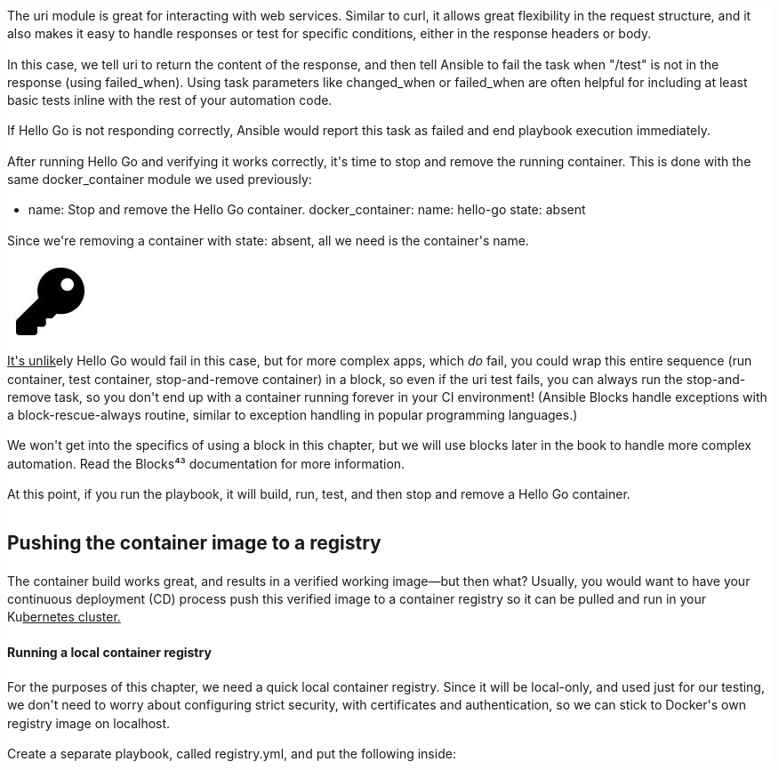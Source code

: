 The uri module is great for interacting with web services. Similar to curl, it allows great flexibility in the request structure, and it also makes it easy to handle responses or test for specific conditions, either in the response headers or body.

In this case, we tell uri to return the content of the response, and then tell Ansible to fail the task when "/test" is not in the response (using failed\_when). Using task parameters like changed\_when or failed\_when are often helpful for including at least basic tests inline with the rest of your automation code.

If Hello Go is not responding correctly, Ansible would report this task as failed and end playbook execution immediately.

After running Hello Go and verifying it works correctly, it's time to stop and remove the running container. This is done with the same docker\_container module we used previously:

 - name: Stop and remove the Hello Go container. docker\_container: name: hello-go state: absent

Since we're removing a container with state: absent, all we need is the container's name.

![](_page_65_Picture_4.jpeg)

[It's un](https://docs.ansible.com/ansible/latest/user_guide/playbooks_blocks.html)[lik](#page-65-2)ely Hello Go would fail in this case, but for more complex apps, which *do* fail, you could wrap this entire sequence (run container, test container, stop-and-remove container) in a block, so even if the uri test fails, you can always run the stop-and-remove task, so you don't end up with a container running forever in your CI environment! (Ansible Blocks handle exceptions with a block-rescue-always routine, similar to exception handling in popular programming languages.)

<span id="page-65-0"></span>We won't get into the specifics of using a block in this chapter, but we will use blocks later in the book to handle more complex automation. Read the Blocks⁴³ documentation for more information.

<span id="page-65-1"></span>At this point, if you run the playbook, it will build, run, test, and then stop and remove a Hello Go container.

## **Pushing the container image to a registry**

The container build works great, and results in a verified working image—but then what? Usually, you would want to have your continuous deployment (CD) process push this verified image to a container registry so it can be pulled and run in your Ku[bernetes cluster.](https://docs.ansible.com/ansible/latest/user_guide/playbooks_blocks.html)

#### <span id="page-65-2"></span>**Running a local container registry**

For the purposes of this chapter, we need a quick local container registry. Since it will be local-only, and used just for our testing, we don't need to worry about configuring strict security, with certificates and authentication, so we can stick to Docker's own registry image on localhost.

Create a separate playbook, called registry.yml, and put the following inside:
